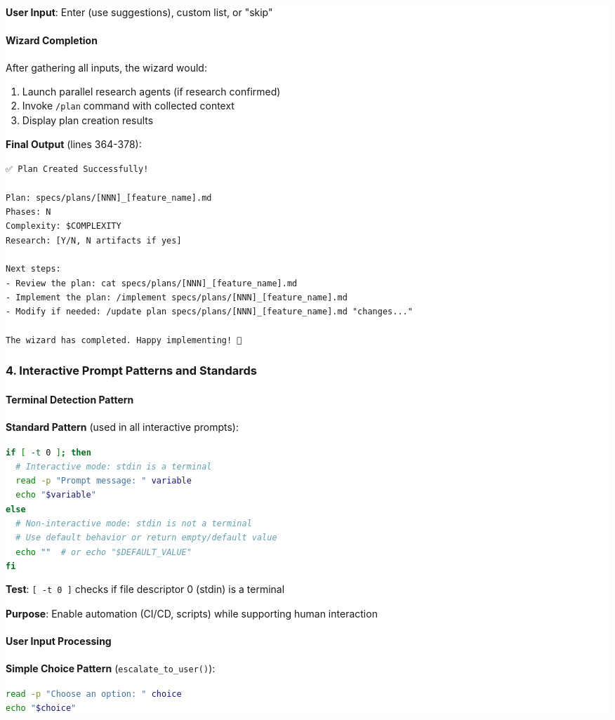 **User Input**: Enter (use suggestions), custom list, or "skip"

#### Wizard Completion

After gathering all inputs, the wizard would:
1. Launch parallel research agents (if research confirmed)
2. Invoke `/plan` command with collected context
3. Display plan creation results

**Final Output** (lines 364-378):
```
✅ Plan Created Successfully!

Plan: specs/plans/[NNN]_[feature_name].md
Phases: N
Complexity: $COMPLEXITY
Research: [Y/N, N artifacts if yes]

Next steps:
- Review the plan: cat specs/plans/[NNN]_[feature_name].md
- Implement the plan: /implement specs/plans/[NNN]_[feature_name].md
- Modify if needed: /update plan specs/plans/[NNN]_[feature_name].md "changes..."

The wizard has completed. Happy implementing! 🚀
```

### 4. Interactive Prompt Patterns and Standards

#### Terminal Detection Pattern

**Standard Pattern** (used in all interactive prompts):
```bash
if [ -t 0 ]; then
  # Interactive mode: stdin is a terminal
  read -p "Prompt message: " variable
  echo "$variable"
else
  # Non-interactive mode: stdin is not a terminal
  # Use default behavior or return empty/default value
  echo ""  # or echo "$DEFAULT_VALUE"
fi
```

**Test**: `[ -t 0 ]` checks if file descriptor 0 (stdin) is a terminal

**Purpose**: Enable automation (CI/CD, scripts) while supporting human interaction

#### User Input Processing

**Simple Choice Pattern** (`escalate_to_user()`):
```bash
read -p "Choose an option: " choice
echo "$choice"
```
